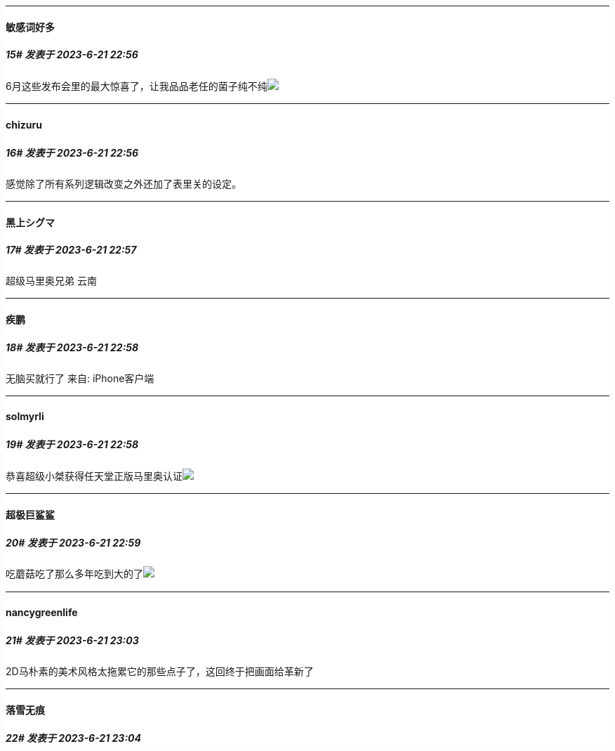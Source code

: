 *****

####  敏感词好多  
##### 15#       发表于 2023-6-21 22:56

6月这些发布会里的最大惊喜了，让我品品老任的菌子纯不纯<img src="https://static.saraba1st.com/image/smiley/face2017/134.png" referrerpolicy="no-referrer">

*****

####  chizuru  
##### 16#       发表于 2023-6-21 22:56

感觉除了所有系列逻辑改变之外还加了表里关的设定。

*****

####  黑上シグマ  
##### 17#       发表于 2023-6-21 22:57

超级马里奥兄弟 云南

*****

####  疾鹏  
##### 18#       发表于 2023-6-21 22:58

无脑买就行了
来自: iPhone客户端

*****

####  solmyrli  
##### 19#       发表于 2023-6-21 22:58

恭喜超级小桀获得任天堂正版马里奥认证<img src="https://static.saraba1st.com/image/smiley/face2017/066.png" referrerpolicy="no-referrer">

*****

####  超极巨鲨鲨  
##### 20#       发表于 2023-6-21 22:59

吃蘑菇吃了那么多年吃到大的了<img src="https://static.saraba1st.com/image/smiley/face2017/067.png" referrerpolicy="no-referrer">

*****

####  nancygreenlife  
##### 21#       发表于 2023-6-21 23:03

2D马朴素的美术风格太拖累它的那些点子了，这回终于把画面给革新了

*****

####  落雪无痕  
##### 22#       发表于 2023-6-21 23:04
